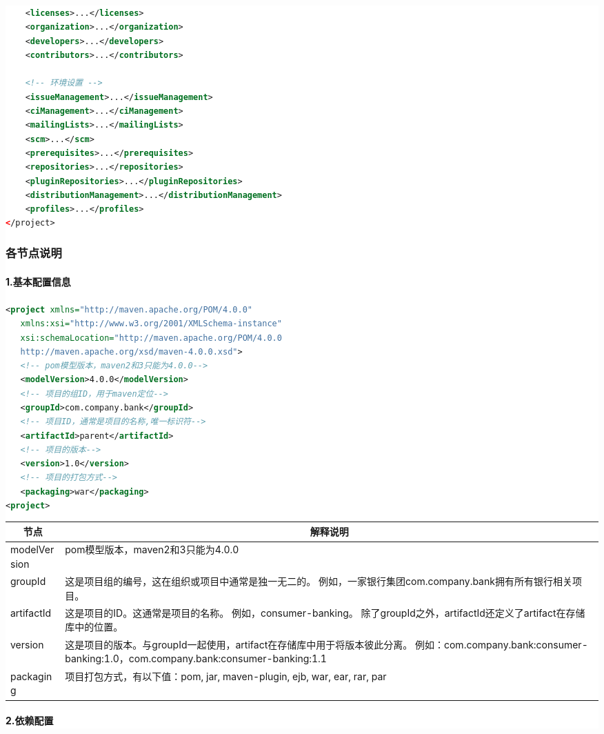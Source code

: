 ```xml
    <licenses>...</licenses>
    <organization>...</organization>
    <developers>...</developers>
    <contributors>...</contributors>

    <!-- 环境设置 -->
    <issueManagement>...</issueManagement>
    <ciManagement>...</ciManagement>
    <mailingLists>...</mailingLists>
    <scm>...</scm>
    <prerequisites>...</prerequisites>
    <repositories>...</repositories>
    <pluginRepositories>...</pluginRepositories>
    <distributionManagement>...</distributionManagement>
    <profiles>...</profiles>
</project>
```

### 各节点说明

#### 1.基本配置信息

```xml
<project xmlns="http://maven.apache.org/POM/4.0.0"
   xmlns:xsi="http://www.w3.org/2001/XMLSchema-instance"
   xsi:schemaLocation="http://maven.apache.org/POM/4.0.0
   http://maven.apache.org/xsd/maven-4.0.0.xsd">
   <!-- pom模型版本，maven2和3只能为4.0.0-->
   <modelVersion>4.0.0</modelVersion>
   <!-- 项目的组ID，用于maven定位-->
   <groupId>com.company.bank</groupId>
   <!-- 项目ID，通常是项目的名称,唯一标识符-->
   <artifactId>parent</artifactId>
   <!-- 项目的版本-->
   <version>1.0</version>
   <!-- 项目的打包方式-->
   <packaging>war</packaging>
<project>
```

| 节点         | 解释说明                                                     |
| ------------ | ------------------------------------------------------------ |
| modelVersion | pom模型版本，maven2和3只能为4.0.0                            |
| groupId      | 这是项目组的编号，这在组织或项目中通常是独一无二的。 例如，一家银行集团com.company.bank拥有所有银行相关项目。 |
| artifactId   | 这是项目的ID。这通常是项目的名称。 例如，consumer-banking。 除了groupId之外，artifactId还定义了artifact在存储库中的位置。 |
| version      | 这是项目的版本。与groupId一起使用，artifact在存储库中用于将版本彼此分离。 例如：com.company.bank:consumer-banking:1.0，com.company.bank:consumer-banking:1.1 |
| packaging    | 项目打包方式，有以下值：pom, jar, maven-plugin, ejb, war, ear, rar, par |

#### 2.依赖配置
